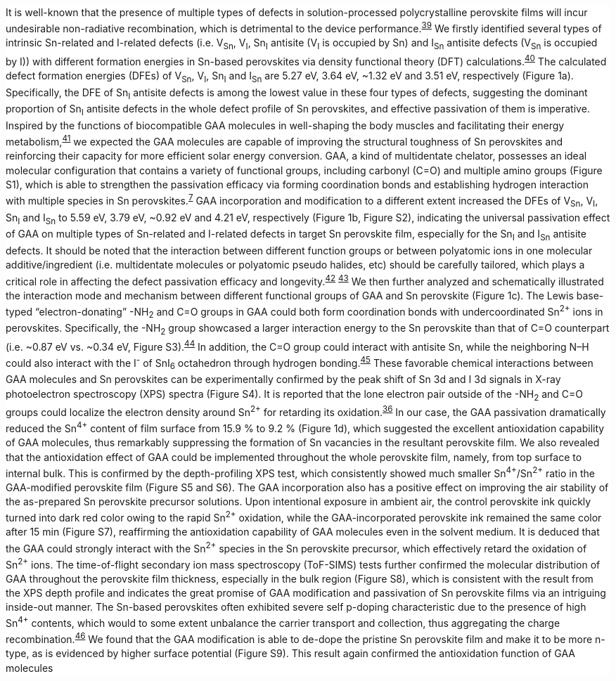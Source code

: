 It is well-known that the presence of multiple types of defects in solution-processed polycrystalline perovskite films will incur undesirable non-radiative recombination, which is detrimental to the device performance.<sup>[39](#ref39)</sup> We firstly identified several types of intrinsic Sn-related and I-related defects (i.e. V<sub>Sn</sub>, V<sub>I</sub>, Sn<sub>I</sub> antisite (V<sub>I</sub> is occupied by Sn) and I<sub>Sn</sub> antisite defects (V<sub>Sn</sub> is occupied by I)) with different formation energies in Sn-based perovskites via density functional theory (DFT) calculations.<sup>[40](#ref40)</sup> The calculated defect formation energies (DFEs) of V<sub>Sn</sub>, V<sub>I</sub>, Sn<sub>I</sub> and I<sub>Sn</sub> are 5.27 eV, 3.64 eV, ~1.32 eV and 3.51 eV, respectively (Figure 1a). Specifically, the DFE of Sn<sub>I</sub> antisite defects is among the lowest value in these four types of defects, suggesting the dominant proportion of Sn<sub>I</sub> antisite defects in the whole defect profile of Sn perovskites, and effective passivation of them is imperative. Inspired by the functions of biocompatible GAA molecules in well-shaping the body muscles and facilitating their energy metabolism,<sup>[41](#ref41)</sup> we expected the GAA molecules are capable of improving the structural toughness of Sn perovskites and reinforcing their capacity for more efficient solar energy conversion. GAA, a kind of multidentate chelator, possesses an ideal molecular configuration that contains a variety of functional groups, including carbonyl (C=O) and multiple amino groups (Figure S1), which is able to strengthen the passivation efficacy via forming coordination bonds and establishing hydrogen interaction with multiple species in Sn perovskites.<sup>[7](#ref7)</sup> GAA incorporation and modification to a different extent increased the DFEs of V<sub>Sn</sub>, V<sub>I</sub>, Sn<sub>I</sub> and I<sub>Sn</sub> to 5.59 eV, 3.79 eV, ~0.92 eV and 4.21 eV, respectively (Figure 1b, Figure S2), indicating the universal passivation effect of GAA on multiple types of Sn-related and I-related defects in target Sn perovskite film, especially for the Sn<sub>I</sub> and I<sub>Sn</sub> antisite defects. It should be noted that the interaction between different function groups or between polyatomic ions in one molecular additive/ingredient (i.e. multidentate molecules or polyatomic pseudo halides, etc) should be carefully tailored, which plays a critical role in affecting the defect passivation efficacy and longevity.<sup>[42](#ref42)</sup> <sup>[43](#ref43)</sup> We then further analyzed and schematically illustrated the interaction mode and mechanism between different functional groups of GAA and Sn perovskite (Figure 1c). The Lewis base-typed “electron-donating” -NH<sub>2</sub> and C=O groups in GAA could both form coordination bonds with undercoordinated Sn<sup>2+</sup> ions in perovskites. Specifically, the -NH<sub>2</sub> group showcased a larger interaction energy to the Sn perovskite than that of C=O counterpart (i.e. ~0.87 eV vs. ~0.34 eV, Figure S3).<sup>[44](#ref44)</sup> In addition, the C=O group could interact with antisite Sn, while the neighboring N–H could also interact with the I<sup>-</sup> of SnI<sub>6</sub> octahedron through hydrogen bonding.<sup>[45](#ref45)</sup> These favorable chemical interactions between GAA molecules and Sn perovskites can be experimentally confirmed by the peak shift of Sn 3d and I 3d signals in X-ray photoelectron spectroscopy (XPS) spectra (Figure S4). It is reported that the lone electron pair outside of the -NH<sub>2</sub> and C=O groups could localize the electron density around Sn<sup>2+</sup> for retarding its oxidation.<sup>[36](#ref36)</sup> In our case, the GAA passivation dramatically reduced the Sn<sup>4+</sup> content of film surface from 15.9 % to 9.2 % (Figure 1d), which suggested the excellent antioxidation capability of GAA molecules, thus remarkably suppressing the formation of Sn vacancies in the resultant perovskite film. We also revealed that the antioxidation effect of GAA could be implemented throughout the whole perovskite film, namely, from top surface to internal bulk. This is confirmed by the depth-profiling XPS test, which consistently showed much smaller Sn<sup>4+</sup>/Sn<sup>2+</sup> ratio in the GAA-modified perovskite film (Figure S5 and S6). The GAA incorporation also has a positive effect on improving the air stability of the as-prepared Sn perovskite precursor solutions. Upon intentional exposure in ambient air, the control perovskite ink quickly turned into dark red color owing to the rapid Sn<sup>2+</sup> oxidation, while the GAA-incorporated perovskite ink remained the same color after 15 min (Figure S7), reaffirming the antioxidation capability of GAA molecules even in the solvent medium. It is deduced that the GAA could strongly interact with the Sn<sup>2+</sup> species in the Sn perovskite precursor, which effectively retard the oxidation of Sn<sup>2+</sup> ions. The time-of-flight secondary ion mass spectroscopy (ToF-SIMS) tests further confirmed the molecular distribution of GAA throughout the perovskite film thickness, especially in the bulk region (Figure S8), which is consistent with the result from the XPS depth profile and indicates the great promise of GAA modification and passivation of Sn perovskite films via an intriguing inside-out manner. The Sn-based perovskites often exhibited severe self p-doping characteristic due to the presence of high Sn<sup>4+</sup> contents, which would to some extent unbalance the carrier transport and collection, thus aggregating the charge recombination.<sup>[46](#ref46)</sup> We found that the GAA modification is able to de-dope the pristine Sn perovskite film and make it to be more n-type, as is evidenced by higher surface potential (Figure S9). This result again confirmed the antioxidation function of GAA molecules